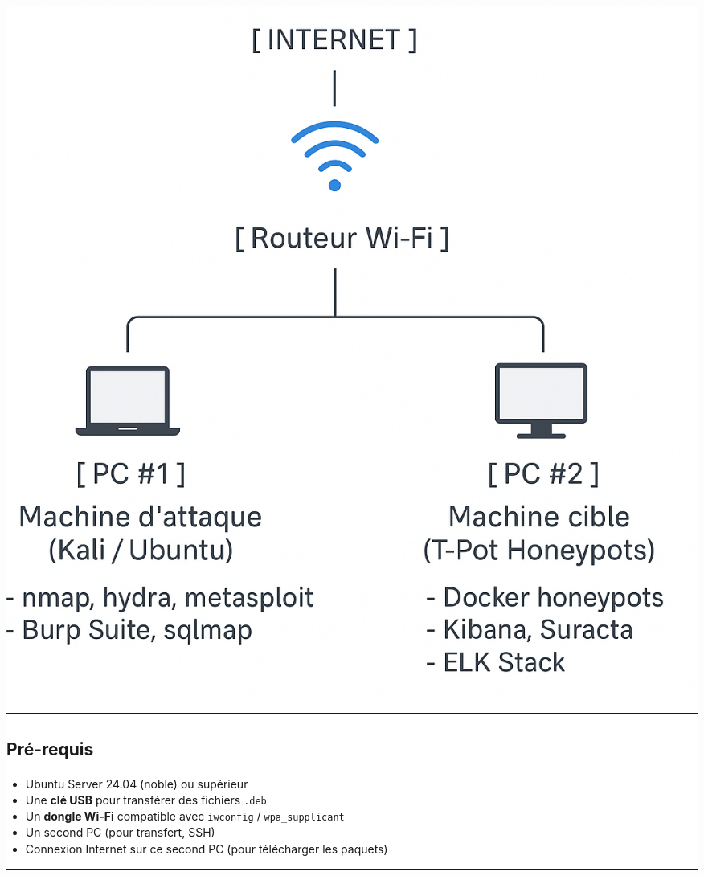 ![Mise en place d’un serveur Uunbtu sans fil avec accès SSH](3a7414ad-3a04-4fa8-87bf-85f8f8ef55c8.png)

---

## Pré-requis

- Ubuntu Server 24.04 (noble) ou supérieur
- Une **clé USB** pour transférer des fichiers `.deb`
- Un **dongle Wi-Fi** compatible avec `iwconfig` / `wpa_supplicant`
- Un second PC (pour transfert, SSH)
- Connexion Internet sur ce second PC (pour télécharger les paquets)

---